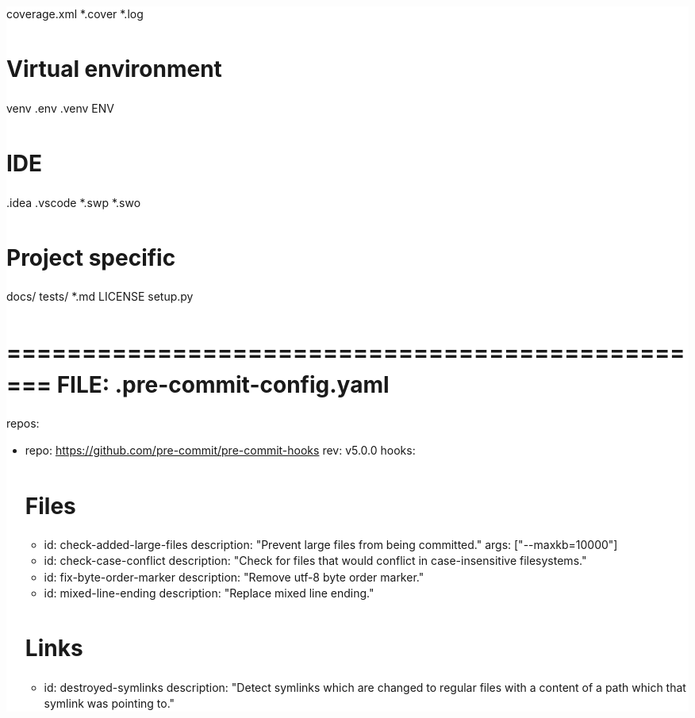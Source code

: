 coverage.xml
*.cover
*.log

# Virtual environment
venv
.env
.venv
ENV

# IDE
.idea
.vscode
*.swp
*.swo

# Project specific
docs/
tests/
*.md
LICENSE
setup.py



================================================
FILE: .pre-commit-config.yaml
================================================
repos:
  - repo: https://github.com/pre-commit/pre-commit-hooks
    rev: v5.0.0
    hooks:
      # Files
      - id: check-added-large-files
        description: "Prevent large files from being committed."
        args: ["--maxkb=10000"]
      - id: check-case-conflict
        description: "Check for files that would conflict in case-insensitive filesystems."
      - id: fix-byte-order-marker
        description: "Remove utf-8 byte order marker."
      - id: mixed-line-ending
        description: "Replace mixed line ending."

      # Links
      - id: destroyed-symlinks
        description: "Detect symlinks which are changed to regular files with a content of a path which that symlink was pointing to."
